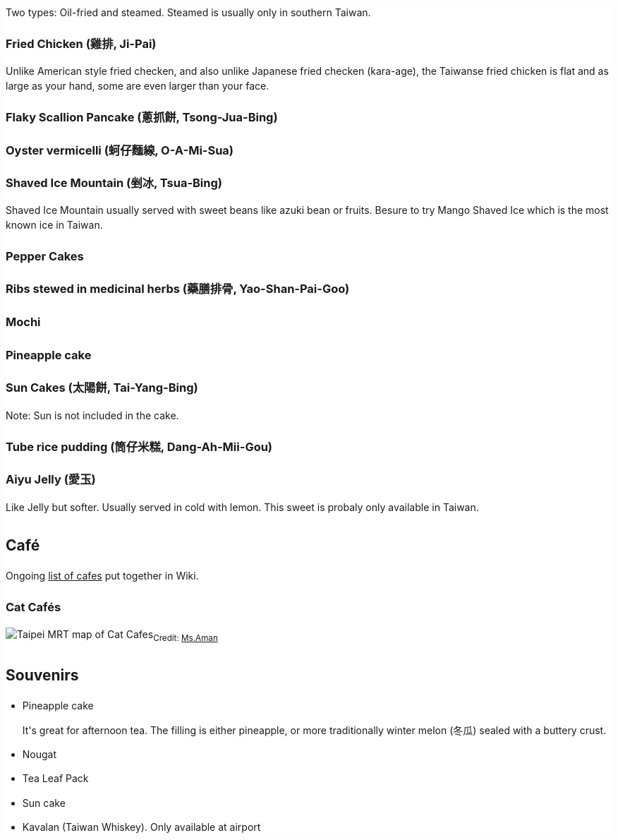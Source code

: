 Two types: Oil-fried and steamed. Steamed is usually only in southern Taiwan.

### Fried Chicken (雞排, Ji-Pai)

Unlike American style fried checken, and also unlike Japanese fried checken (kara-age), the Taiwanse fried chicken is flat and as large as your hand, some are even larger than your face.

### Flaky Scallion Pancake (蔥抓餅, Tsong-Jua-Bing)
### Oyster vermicelli (蚵仔麵線, O-A-Mi-Sua)
### Shaved Ice Mountain (剉冰, Tsua-Bing)

Shaved Ice Mountain usually served with sweet beans like azuki bean or fruits. Besure to try Mango Shaved Ice which is the most known ice in Taiwan.

### Pepper Cakes
### Ribs stewed in medicinal herbs (藥膳排骨, Yao-Shan-Pai-Goo)
### Mochi
### Pineapple cake
### Sun Cakes (太陽餅, Tai-Yang-Bing)

Note: Sun is not included in the cake.

### Tube rice pudding (筒仔米糕, Dang-Ah-Mii-Gou)
### Aiyu Jelly (愛玉)

Like Jelly but softer. Usually served in cold with lemon. This sweet is probaly only available in Taiwan.

## Café

Ongoing [list of cafes](https://github.com/rubytaiwan/taipei/wiki/Cafe) put together in Wiki.

### Cat Cafés

![Taipei MRT map of Cat Cafes](https://cloud.githubusercontent.com/assets/1000669/8227495/799b3e3a-15da-11e5-9d92-c468dcd1cfc3.jpg)<sub>Credit: <a href="http://sping60.pixnet.net/blog/post/33007306" target="_blank">Ms.Aman</a>
</sub>

## Souvenirs

- Pineapple cake

  It's great for afternoon tea. The filling is either pineapple, or more traditionally winter melon (冬瓜) sealed with a buttery crust.

- Nougat
- Tea Leaf Pack
- Sun cake
- Kavalan (Taiwan Whiskey). Only available at airport
